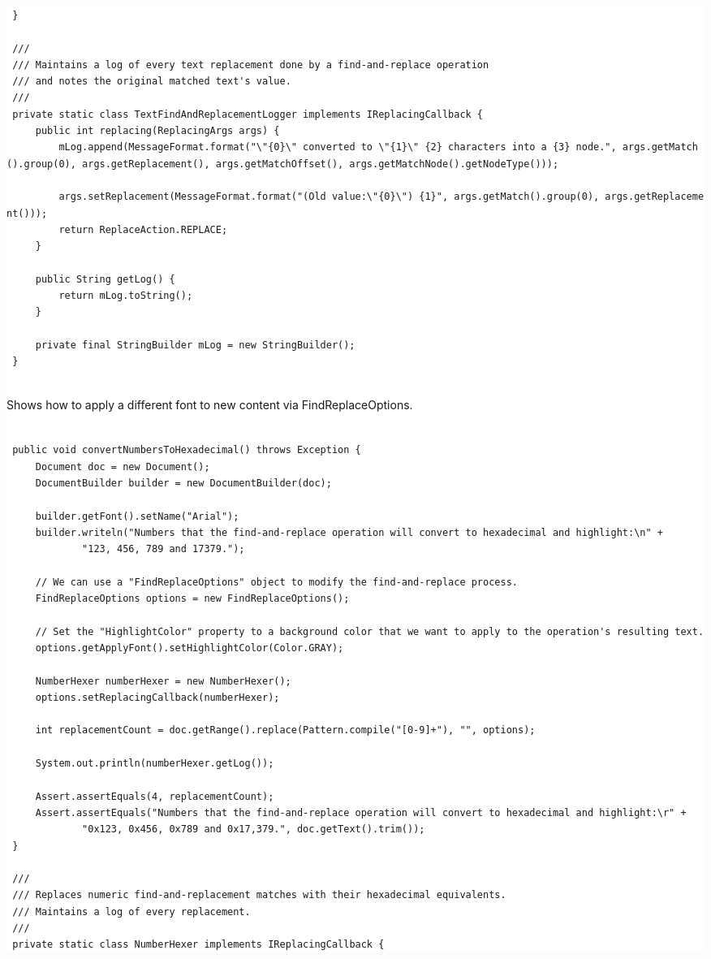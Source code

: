 ```
 }

 /// 
 /// Maintains a log of every text replacement done by a find-and-replace operation
 /// and notes the original matched text's value.
 /// 
 private static class TextFindAndReplacementLogger implements IReplacingCallback {
     public int replacing(ReplacingArgs args) {
         mLog.append(MessageFormat.format("\"{0}\" converted to \"{1}\" {2} characters into a {3} node.", args.getMatch().group(0), args.getReplacement(), args.getMatchOffset(), args.getMatchNode().getNodeType()));

         args.setReplacement(MessageFormat.format("(Old value:\"{0}\") {1}", args.getMatch().group(0), args.getReplacement()));
         return ReplaceAction.REPLACE;
     }

     public String getLog() {
         return mLog.toString();
     }

     private final StringBuilder mLog = new StringBuilder();
 }
 
```

Shows how to apply a different font to new content via FindReplaceOptions.

```

 public void convertNumbersToHexadecimal() throws Exception {
     Document doc = new Document();
     DocumentBuilder builder = new DocumentBuilder(doc);

     builder.getFont().setName("Arial");
     builder.writeln("Numbers that the find-and-replace operation will convert to hexadecimal and highlight:\n" +
             "123, 456, 789 and 17379.");

     // We can use a "FindReplaceOptions" object to modify the find-and-replace process.
     FindReplaceOptions options = new FindReplaceOptions();

     // Set the "HighlightColor" property to a background color that we want to apply to the operation's resulting text.
     options.getApplyFont().setHighlightColor(Color.GRAY);

     NumberHexer numberHexer = new NumberHexer();
     options.setReplacingCallback(numberHexer);

     int replacementCount = doc.getRange().replace(Pattern.compile("[0-9]+"), "", options);

     System.out.println(numberHexer.getLog());

     Assert.assertEquals(4, replacementCount);
     Assert.assertEquals("Numbers that the find-and-replace operation will convert to hexadecimal and highlight:\r" +
             "0x123, 0x456, 0x789 and 0x17,379.", doc.getText().trim());
 }

 /// 
 /// Replaces numeric find-and-replacement matches with their hexadecimal equivalents.
 /// Maintains a log of every replacement.
 /// 
 private static class NumberHexer implements IReplacingCallback {
```

[Find and Replace]: https://docs.aspose.com/words/java/find-and-replace/